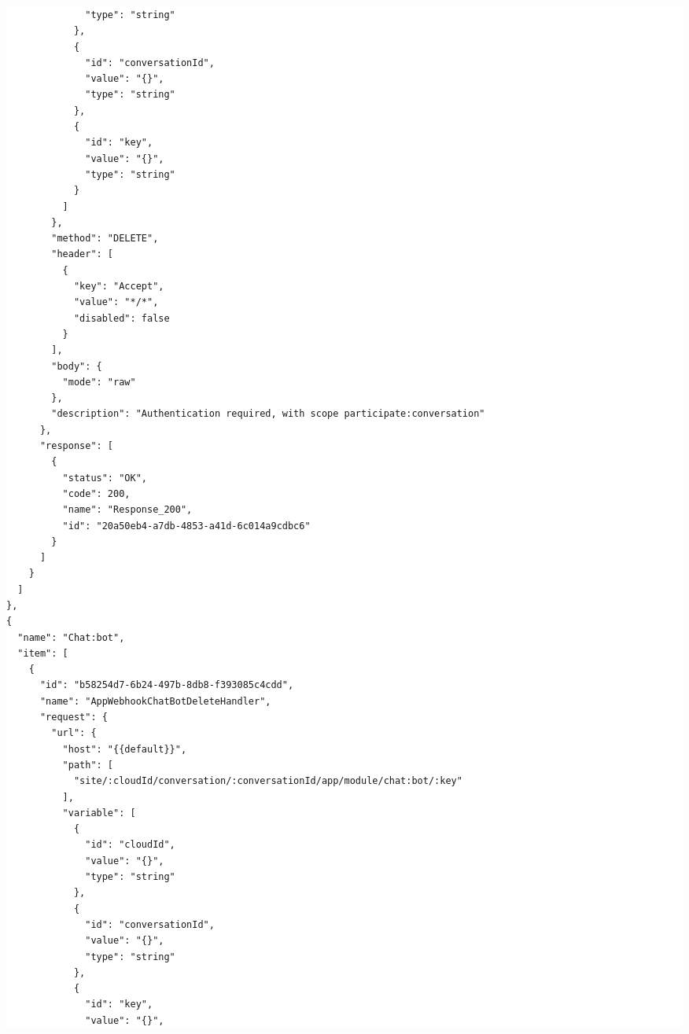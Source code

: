                   "type": "string"
                },
                {
                  "id": "conversationId",
                  "value": "{}",
                  "type": "string"
                },
                {
                  "id": "key",
                  "value": "{}",
                  "type": "string"
                }
              ]
            },
            "method": "DELETE",
            "header": [
              {
                "key": "Accept",
                "value": "*/*",
                "disabled": false
              }
            ],
            "body": {
              "mode": "raw"
            },
            "description": "Authentication required, with scope participate:conversation"
          },
          "response": [
            {
              "status": "OK",
              "code": 200,
              "name": "Response_200",
              "id": "20a50eb4-a7db-4853-a41d-6c014a9cdbc6"
            }
          ]
        }
      ]
    },
    {
      "name": "Chat:bot",
      "item": [
        {
          "id": "b58254d7-6b24-497b-8db8-f393085c4cdd",
          "name": "AppWebhookChatBotDeleteHandler",
          "request": {
            "url": {
              "host": "{{default}}",
              "path": [
                "site/:cloudId/conversation/:conversationId/app/module/chat:bot/:key"
              ],
              "variable": [
                {
                  "id": "cloudId",
                  "value": "{}",
                  "type": "string"
                },
                {
                  "id": "conversationId",
                  "value": "{}",
                  "type": "string"
                },
                {
                  "id": "key",
                  "value": "{}",